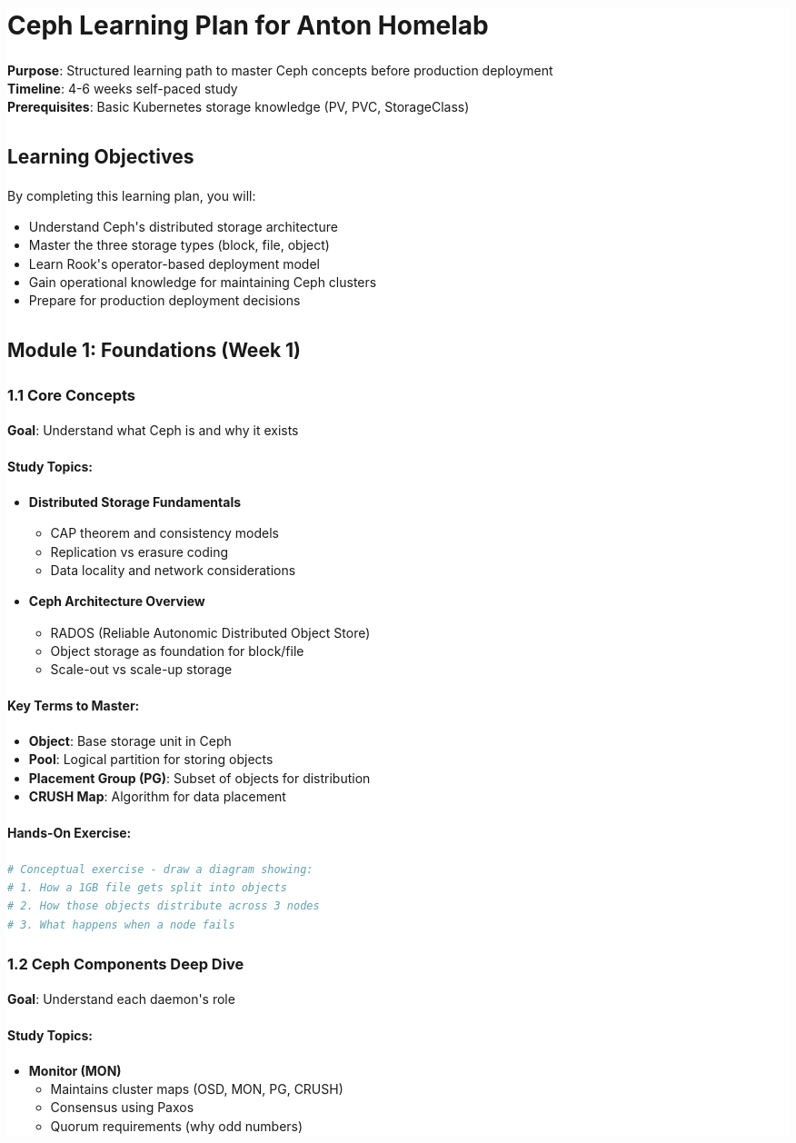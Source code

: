 # Ceph Learning Plan for Anton Homelab

**Purpose**: Structured learning path to master Ceph concepts before production deployment  
**Timeline**: 4-6 weeks self-paced study  
**Prerequisites**: Basic Kubernetes storage knowledge (PV, PVC, StorageClass)

## Learning Objectives

By completing this learning plan, you will:
- Understand Ceph's distributed storage architecture
- Master the three storage types (block, file, object)
- Learn Rook's operator-based deployment model
- Gain operational knowledge for maintaining Ceph clusters
- Prepare for production deployment decisions

## Module 1: Foundations (Week 1)

### 1.1 Core Concepts
**Goal**: Understand what Ceph is and why it exists

#### Study Topics:
- **Distributed Storage Fundamentals**
  - CAP theorem and consistency models
  - Replication vs erasure coding
  - Data locality and network considerations

- **Ceph Architecture Overview**
  - RADOS (Reliable Autonomic Distributed Object Store)
  - Object storage as foundation for block/file
  - Scale-out vs scale-up storage

#### Key Terms to Master:
- **Object**: Base storage unit in Ceph
- **Pool**: Logical partition for storing objects
- **Placement Group (PG)**: Subset of objects for distribution
- **CRUSH Map**: Algorithm for data placement

#### Hands-On Exercise:
```bash
# Conceptual exercise - draw a diagram showing:
# 1. How a 1GB file gets split into objects
# 2. How those objects distribute across 3 nodes
# 3. What happens when a node fails
```

### 1.2 Ceph Components Deep Dive
**Goal**: Understand each daemon's role

#### Study Topics:
- **Monitor (MON)**
  - Maintains cluster maps (OSD, MON, PG, CRUSH)
  - Consensus using Paxos
  - Quorum requirements (why odd numbers)
